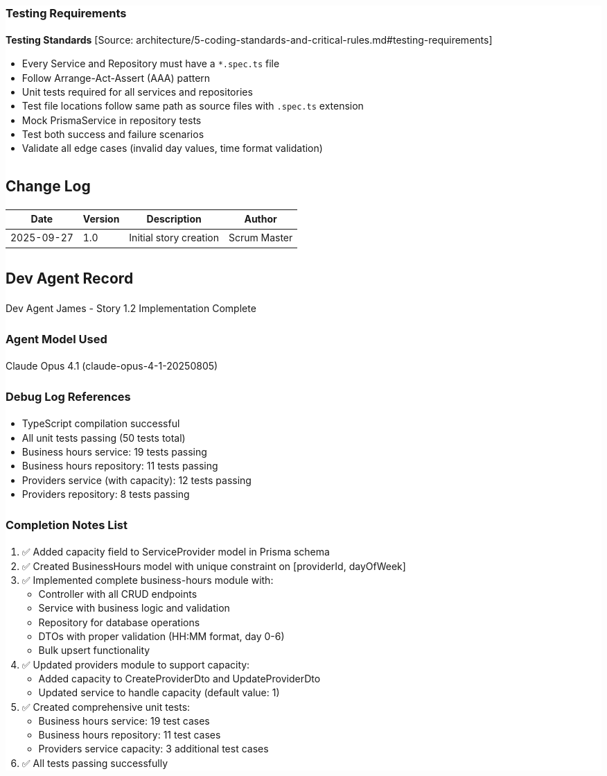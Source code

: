 ### Testing Requirements
**Testing Standards** [Source: architecture/5-coding-standards-and-critical-rules.md#testing-requirements]
- Every Service and Repository must have a `*.spec.ts` file
- Follow Arrange-Act-Assert (AAA) pattern
- Unit tests required for all services and repositories
- Test file locations follow same path as source files with `.spec.ts` extension
- Mock PrismaService in repository tests
- Test both success and failure scenarios
- Validate all edge cases (invalid day values, time format validation)

## Change Log
| Date | Version | Description | Author |
|------|---------|-------------|--------|
| 2025-09-27 | 1.0 | Initial story creation | Scrum Master |

## Dev Agent Record
Dev Agent James - Story 1.2 Implementation Complete

### Agent Model Used
Claude Opus 4.1 (claude-opus-4-1-20250805)

### Debug Log References
- TypeScript compilation successful
- All unit tests passing (50 tests total)
- Business hours service: 19 tests passing
- Business hours repository: 11 tests passing
- Providers service (with capacity): 12 tests passing
- Providers repository: 8 tests passing

### Completion Notes List
1. ✅ Added capacity field to ServiceProvider model in Prisma schema
2. ✅ Created BusinessHours model with unique constraint on [providerId, dayOfWeek]
3. ✅ Implemented complete business-hours module with:
   - Controller with all CRUD endpoints
   - Service with business logic and validation
   - Repository for database operations
   - DTOs with proper validation (HH:MM format, day 0-6)
   - Bulk upsert functionality
4. ✅ Updated providers module to support capacity:
   - Added capacity to CreateProviderDto and UpdateProviderDto
   - Updated service to handle capacity (default value: 1)
5. ✅ Created comprehensive unit tests:
   - Business hours service: 19 test cases
   - Business hours repository: 11 test cases
   - Providers service capacity: 3 additional test cases
6. ✅ All tests passing successfully
